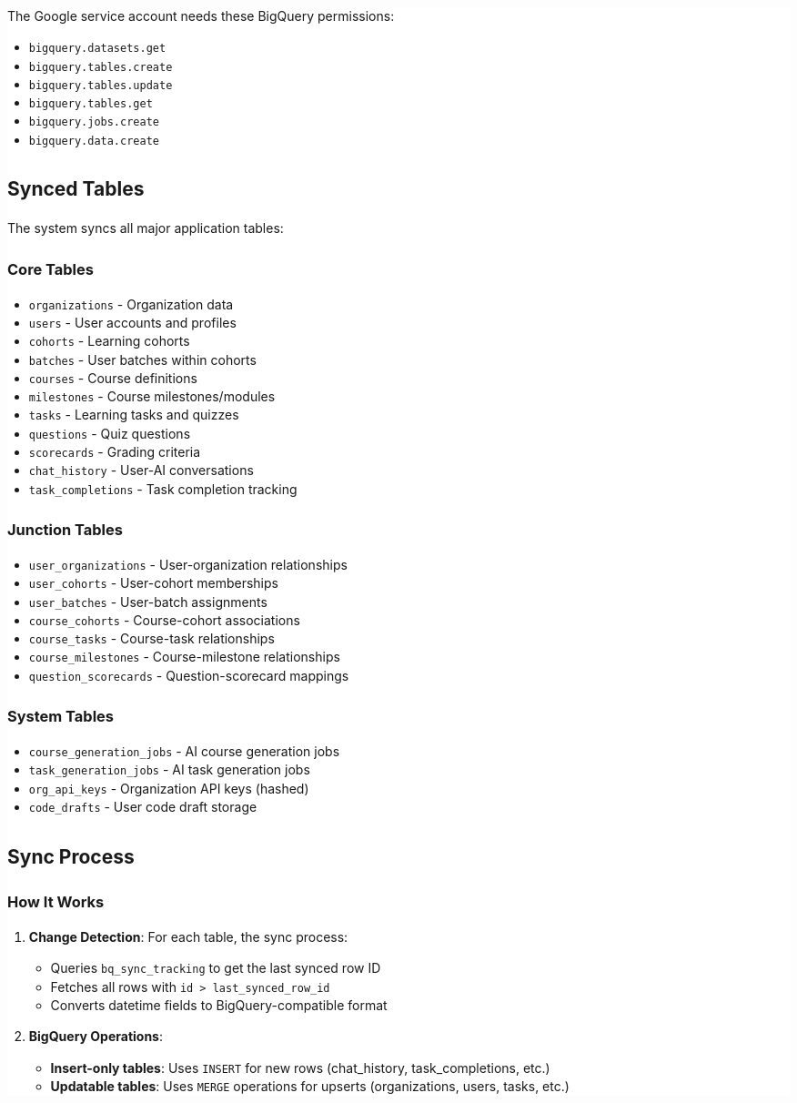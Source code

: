 The Google service account needs these BigQuery permissions:
- `bigquery.datasets.get`
- `bigquery.tables.create`
- `bigquery.tables.update`
- `bigquery.tables.get`
- `bigquery.jobs.create`
- `bigquery.data.create`

## Synced Tables

The system syncs all major application tables:

### Core Tables
- `organizations` - Organization data
- `users` - User accounts and profiles
- `cohorts` - Learning cohorts
- `batches` - User batches within cohorts
- `courses` - Course definitions
- `milestones` - Course milestones/modules
- `tasks` - Learning tasks and quizzes
- `questions` - Quiz questions
- `scorecards` - Grading criteria
- `chat_history` - User-AI conversations
- `task_completions` - Task completion tracking

### Junction Tables
- `user_organizations` - User-organization relationships
- `user_cohorts` - User-cohort memberships
- `user_batches` - User-batch assignments
- `course_cohorts` - Course-cohort associations
- `course_tasks` - Course-task relationships
- `course_milestones` - Course-milestone relationships
- `question_scorecards` - Question-scorecard mappings

### System Tables
- `course_generation_jobs` - AI course generation jobs
- `task_generation_jobs` - AI task generation jobs
- `org_api_keys` - Organization API keys (hashed)
- `code_drafts` - User code draft storage

## Sync Process

### How It Works

1. **Change Detection**: For each table, the sync process:
   - Queries `bq_sync_tracking` to get the last synced row ID
   - Fetches all rows with `id > last_synced_row_id`
   - Converts datetime fields to BigQuery-compatible format

2. **BigQuery Operations**:
   - **Insert-only tables**: Uses `INSERT` for new rows (chat_history, task_completions, etc.)
   - **Updatable tables**: Uses `MERGE` operations for upserts (organizations, users, tasks, etc.)
